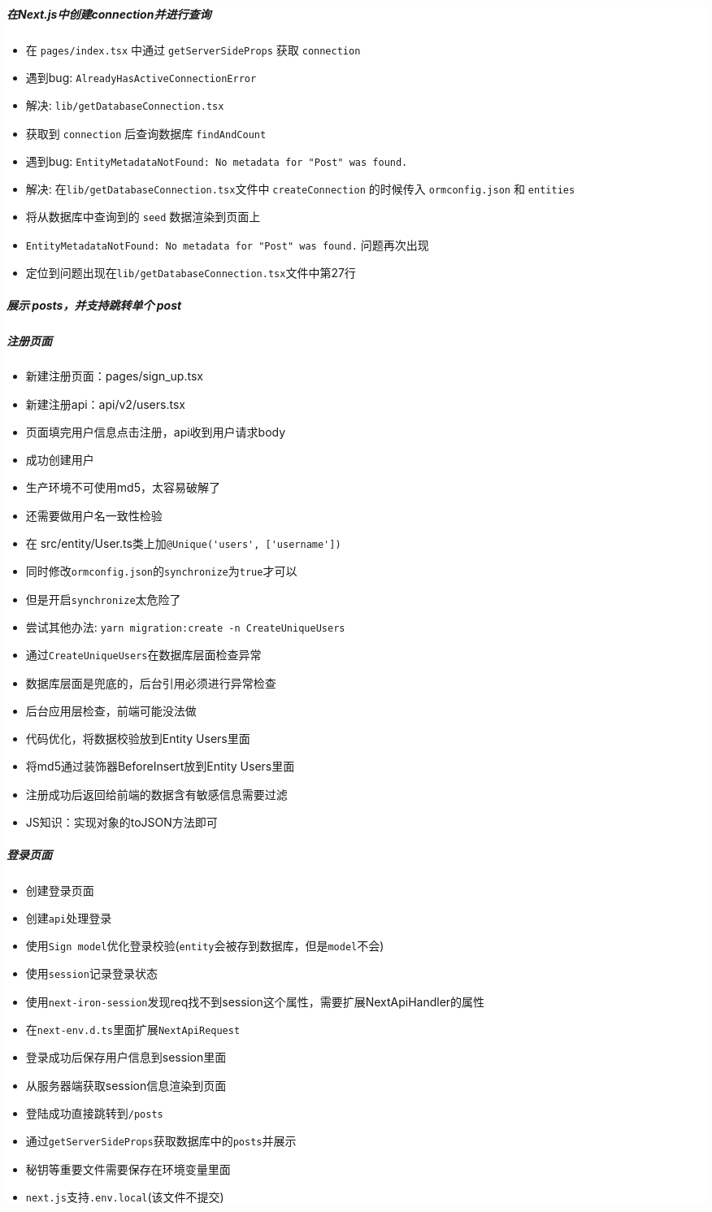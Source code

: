 ##### 在Next.js中创建connection并进行查询
 - 在 `pages/index.tsx` 中通过 `getServerSideProps` 获取 `connection`
 - 遇到bug: `AlreadyHasActiveConnectionError`
 - 解决: `lib/getDatabaseConnection.tsx`

 - 获取到 `connection` 后查询数据库 `findAndCount`
 - 遇到bug: `EntityMetadataNotFound: No metadata for "Post" was found.`  
 - 解决: 在`lib/getDatabaseConnection.tsx`文件中 `createConnection` 的时候传入 `ormconfig.json` 和 `entities`

 - 将从数据库中查询到的 `seed` 数据渲染到页面上

 - `EntityMetadataNotFound: No metadata for "Post" was found.` 问题再次出现
 - 定位到问题出现在`lib/getDatabaseConnection.tsx`文件中第27行

##### 展示 posts，并支持跳转单个 post

##### 注册页面
 - 新建注册页面：pages/sign_up.tsx 
 - 新建注册api：api/v2/users.tsx 
 - 页面填完用户信息点击注册，api收到用户请求body

 - 成功创建用户
 - 生产环境不可使用md5，太容易破解了
 - 还需要做用户名一致性检验

 - 在 src/entity/User.ts类上加`@Unique('users', ['username'])`
 - 同时修改`ormconfig.json`的`synchronize`为`true`才可以
 - 但是开启`synchronize`太危险了
 - 尝试其他办法: `yarn migration:create -n CreateUniqueUsers`
 - 通过`CreateUniqueUsers`在数据库层面检查异常
 - 数据库层面是兜底的，后台引用必须进行异常检查
 - 后台应用层检查，前端可能没法做


 - 代码优化，将数据校验放到Entity Users里面
 - 将md5通过装饰器BeforeInsert放到Entity Users里面

 - 注册成功后返回给前端的数据含有敏感信息需要过滤
 - JS知识：实现对象的toJSON方法即可

##### 登录页面
 - 创建登录页面
 - 创建`api`处理登录
 - 使用`Sign model`优化登录校验(`entity`会被存到数据库，但是`model`不会)
 - 使用`session`记录登录状态
 - 使用`next-iron-session`发现req找不到session这个属性，需要扩展NextApiHandler的属性
 - 在`next-env.d.ts`里面扩展`NextApiRequest`
 - 登录成功后保存用户信息到session里面
 - 从服务器端获取session信息渲染到页面

 - 登陆成功直接跳转到`/posts`
 - 通过`getServerSideProps`获取数据库中的`posts`并展示

 - 秘钥等重要文件需要保存在环境变量里面
 - `next.js`支持`.env.local`(该文件不提交)
